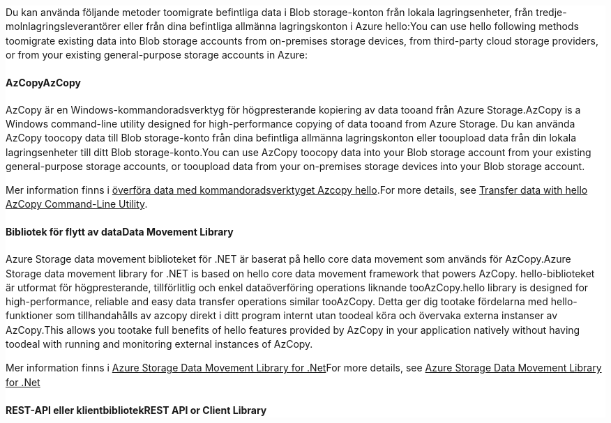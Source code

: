 <span data-ttu-id="ec6ea-291">Du kan använda följande metoder toomigrate befintliga data i Blob storage-konton från lokala lagringsenheter, från tredje-molnlagringsleverantörer eller från dina befintliga allmänna lagringskonton i Azure hello:</span><span class="sxs-lookup"><span data-stu-id="ec6ea-291">You can use hello following methods toomigrate existing data into Blob storage accounts from on-premises storage devices, from third-party cloud storage providers, or from your existing general-purpose storage accounts in Azure:</span></span>

#### <a name="azcopy"></a><span data-ttu-id="ec6ea-292">AzCopy</span><span class="sxs-lookup"><span data-stu-id="ec6ea-292">AzCopy</span></span>
<span data-ttu-id="ec6ea-293">AzCopy är en Windows-kommandoradsverktyg för högpresterande kopiering av data tooand från Azure Storage.</span><span class="sxs-lookup"><span data-stu-id="ec6ea-293">AzCopy is a Windows command-line utility designed for high-performance copying of data tooand from Azure Storage.</span></span> <span data-ttu-id="ec6ea-294">Du kan använda AzCopy toocopy data till Blob storage-konto från dina befintliga allmänna lagringskonton eller tooupload data från din lokala lagringsenheter till ditt Blob storage-konto.</span><span class="sxs-lookup"><span data-stu-id="ec6ea-294">You can use AzCopy toocopy data into your Blob storage account from your existing general-purpose storage accounts, or tooupload data from your on-premises storage devices into your Blob storage account.</span></span>

<span data-ttu-id="ec6ea-295">Mer information finns i [överföra data med kommandoradsverktyget Azcopy hello](storage-use-azcopy.md).</span><span class="sxs-lookup"><span data-stu-id="ec6ea-295">For more details, see [Transfer data with hello AzCopy Command-Line Utility](storage-use-azcopy.md).</span></span>

#### <a name="data-movement-library"></a><span data-ttu-id="ec6ea-296">Bibliotek för flytt av data</span><span class="sxs-lookup"><span data-stu-id="ec6ea-296">Data Movement Library</span></span>
<span data-ttu-id="ec6ea-297">Azure Storage data movement biblioteket för .NET är baserat på hello core data movement som används för AzCopy.</span><span class="sxs-lookup"><span data-stu-id="ec6ea-297">Azure Storage data movement library for .NET is based on hello core data movement framework that powers AzCopy.</span></span> <span data-ttu-id="ec6ea-298">hello-biblioteket är utformat för högpresterande, tillförlitlig och enkel dataöverföring operations liknande tooAzCopy.</span><span class="sxs-lookup"><span data-stu-id="ec6ea-298">hello library is designed for high-performance, reliable and easy data transfer operations similar tooAzCopy.</span></span> <span data-ttu-id="ec6ea-299">Detta ger dig tootake fördelarna med hello-funktioner som tillhandahålls av azcopy direkt i ditt program internt utan toodeal köra och övervaka externa instanser av AzCopy.</span><span class="sxs-lookup"><span data-stu-id="ec6ea-299">This allows you tootake full benefits of hello features provided by AzCopy in your application natively without having toodeal with running and monitoring external instances of AzCopy.</span></span>

<span data-ttu-id="ec6ea-300">Mer information finns i [Azure Storage Data Movement Library for .Net](https://github.com/Azure/azure-storage-net-data-movement)</span><span class="sxs-lookup"><span data-stu-id="ec6ea-300">For more details, see [Azure Storage Data Movement Library for .Net](https://github.com/Azure/azure-storage-net-data-movement)</span></span>

#### <a name="rest-api-or-client-library"></a><span data-ttu-id="ec6ea-301">REST-API eller klientbibliotek</span><span class="sxs-lookup"><span data-stu-id="ec6ea-301">REST API or Client Library</span></span>